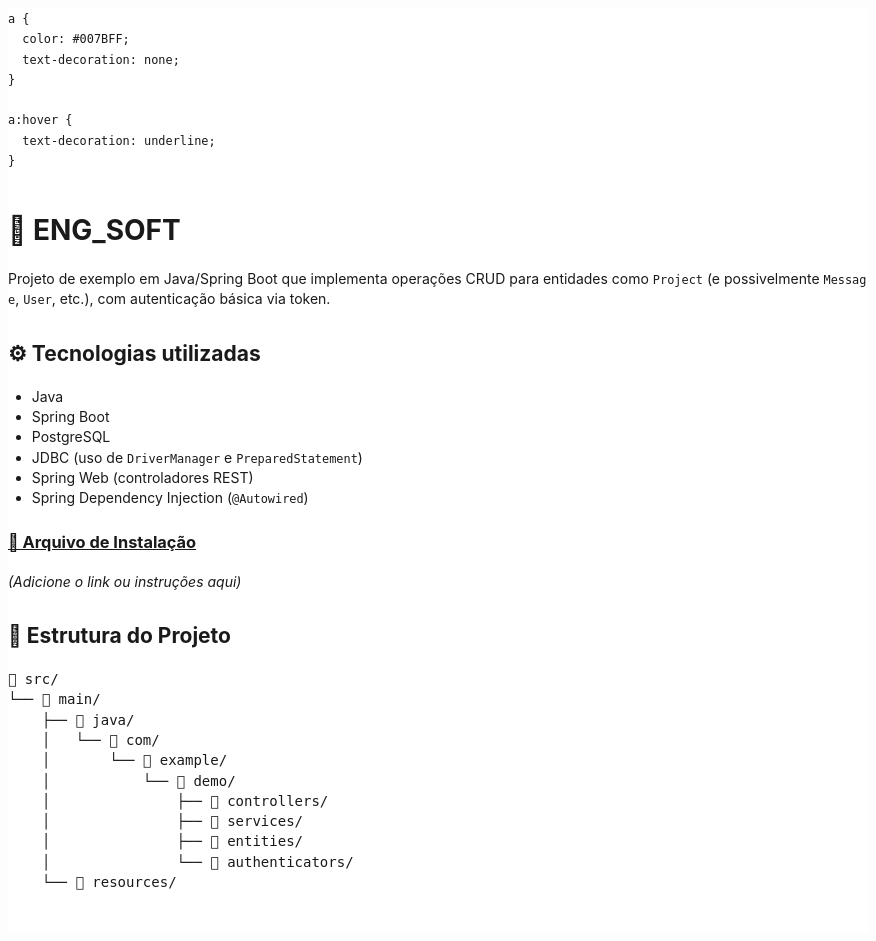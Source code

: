     a {
      color: #007BFF;
      text-decoration: none;
    }

    a:hover {
      text-decoration: underline;
    }
  </style>
</head>
<body>

  <h1>📘 ENG_SOFT</h1>

  <p>
    Projeto de exemplo em Java/Spring Boot que implementa operações CRUD para entidades como <code>Project</code> (e possivelmente <code>Message</code>, <code>User</code>, etc.), com autenticação básica via token.
  </p>

  <h2>⚙️ Tecnologias utilizadas</h2>
  <ul>
    <li>Java</li>
    <li>Spring Boot</li>
    <li>PostgreSQL</li>
    <li>JDBC (uso de <code>DriverManager</code> e <code>PreparedStatement</code>)</li>
    <li>Spring Web (controladores REST)</li>
    <li>Spring Dependency Injection (<code>@Autowired</code>)</li>
  </ul>

  <h3><a href="#">📄 Arquivo de Instalação</a></h3>
  <p><em>(Adicione o link ou instruções aqui)</em></p>

  <h2>📁 Estrutura do Projeto</h2>
  <pre>
📁 src/
└── 📁 main/
    ├── 📁 java/
    │   └── 📁 com/
    │       └── 📁 example/
    │           └── 📁 demo/
    │               ├── 📁 controllers/
    │               ├── 📁 services/
    │               ├── 📁 entities/
    │               └── 📁 authenticators/
    └── 📁 resources/
